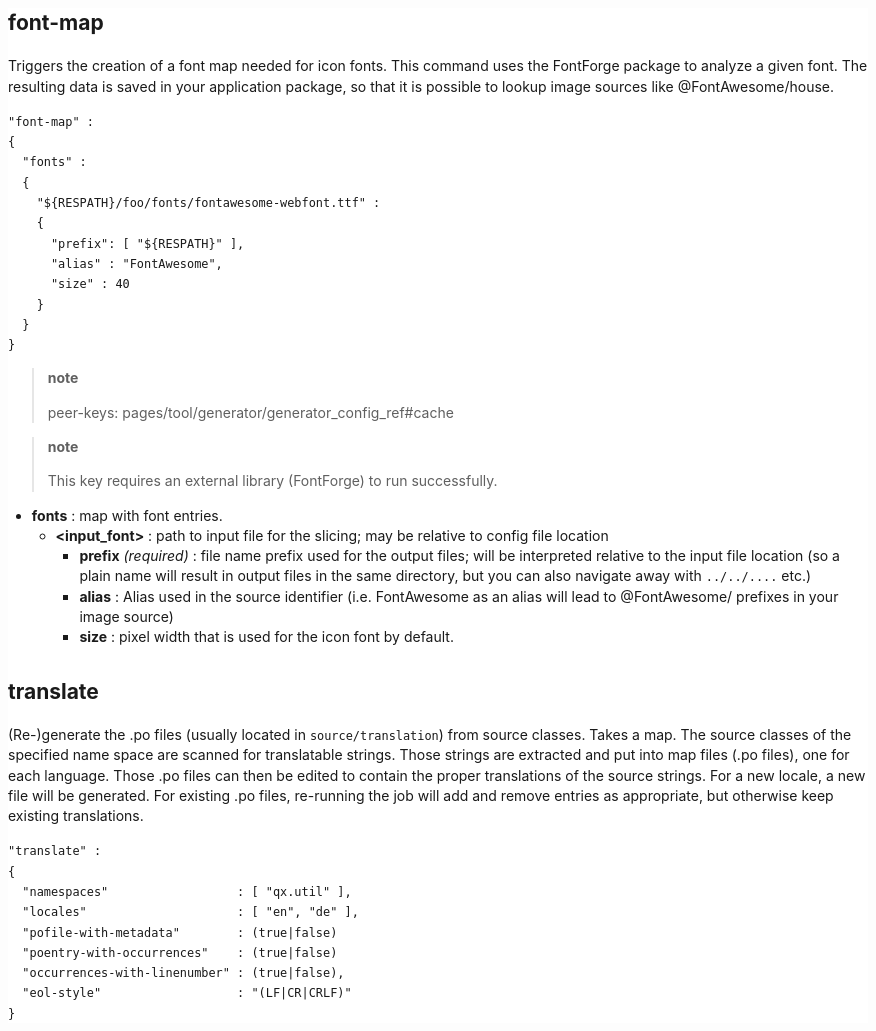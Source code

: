 font-map
--------

Triggers the creation of a font map needed for icon fonts. This command uses the FontForge package to analyze a given font. The resulting data is saved in your application package, so that it is possible to lookup image sources like @FontAwesome/house.

    "font-map" :
    {
      "fonts" :
      {
        "${RESPATH}/foo/fonts/fontawesome-webfont.ttf" :
        {
          "prefix": [ "${RESPATH}" ],
          "alias" : "FontAwesome",
          "size" : 40
        }
      }
    }

> **note**
>
> peer-keys: pages/tool/generator/generator\_config\_ref\#cache

> **note**
>
> This key requires an external library (FontForge) to run successfully.

-   **fonts** : map with font entries.
    -   **\<input\_font\>** : path to input file for the slicing; may be relative to config file location
        -   **prefix** *(required)* : file name prefix used for the output files; will be interpreted relative to the input file location (so a plain name will result in output files in the same directory, but you can also navigate away with `../../....` etc.)
        -   **alias** : Alias used in the source identifier (i.e. FontAwesome as an alias will lead to @FontAwesome/ prefixes in your image source)
        -   **size** : pixel width that is used for the icon font by default.

translate
---------

(Re-)generate the .po files (usually located in `source/translation`) from source classes. Takes a map. The source classes of the specified name space are scanned for translatable strings. Those strings are extracted and put into map files (.po files), one for each language. Those .po files can then be edited to contain the proper translations of the source strings. For a new locale, a new file will be generated. For existing .po files, re-running the job will add and remove entries as appropriate, but otherwise keep existing translations.

    "translate" :
    {
      "namespaces"                  : [ "qx.util" ],
      "locales"                     : [ "en", "de" ],
      "pofile-with-metadata"        : (true|false)
      "poentry-with-occurrences"    : (true|false)
      "occurrences-with-linenumber" : (true|false),
      "eol-style"                   : "(LF|CR|CRLF)"
    }
